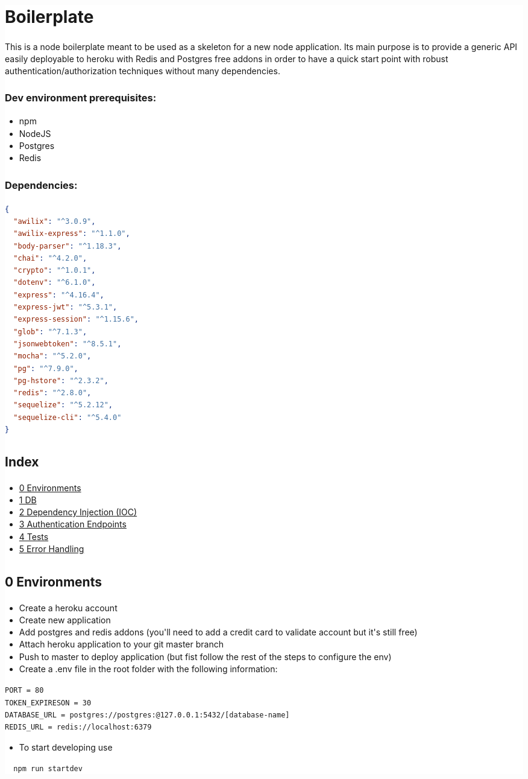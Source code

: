 # Boilerplate
This is a node boilerplate meant to be used as a skeleton for a new node application. 
Its main purpose is to provide a generic API easily deployable to heroku with Redis and Postgres free addons in order to have a quick start point with robust authentication/authorization techniques without many dependencies.

### Dev environment prerequisites:
* npm
* NodeJS
* Postgres
* Redis

### Dependencies:
```json
{
  "awilix": "^3.0.9",
  "awilix-express": "^1.1.0",
  "body-parser": "^1.18.3",
  "chai": "^4.2.0",
  "crypto": "^1.0.1",
  "dotenv": "^6.1.0",
  "express": "^4.16.4",
  "express-jwt": "^5.3.1",
  "express-session": "^1.15.6",
  "glob": "^7.1.3",
  "jsonwebtoken": "^8.5.1",
  "mocha": "^5.2.0",
  "pg": "^7.9.0",
  "pg-hstore": "^2.3.2",
  "redis": "^2.8.0",
  "sequelize": "^5.2.12",
  "sequelize-cli": "^5.4.0"
}
```

## Index

- [0 Environments](#0-environments)
- [1 DB](#1-db) 
- [2 Dependency Injection (IOC)](#2-dependency-injection) 
- [3 Authentication Endpoints](#3-authentication-endpoints) 
- [4 Tests](#4-tests) 
- [5 Error Handling](#5-error-handling)

## 0 Environments

* Create a heroku account
* Create new application
* Add postgres and redis addons (you'll need to add a credit card to validate account but it's still free)
* Attach heroku application to your git master branch
* Push to master to deploy application (but fist follow the rest of the steps to configure the env)
* Create a .env file in the root folder with the following information:
```
PORT = 80
TOKEN_EXPIRESON = 30
DATABASE_URL = postgres://postgres:@127.0.0.1:5432/[database-name]
REDIS_URL = redis://localhost:6379
```
* To start developing use
```bash
  npm run startdev
```